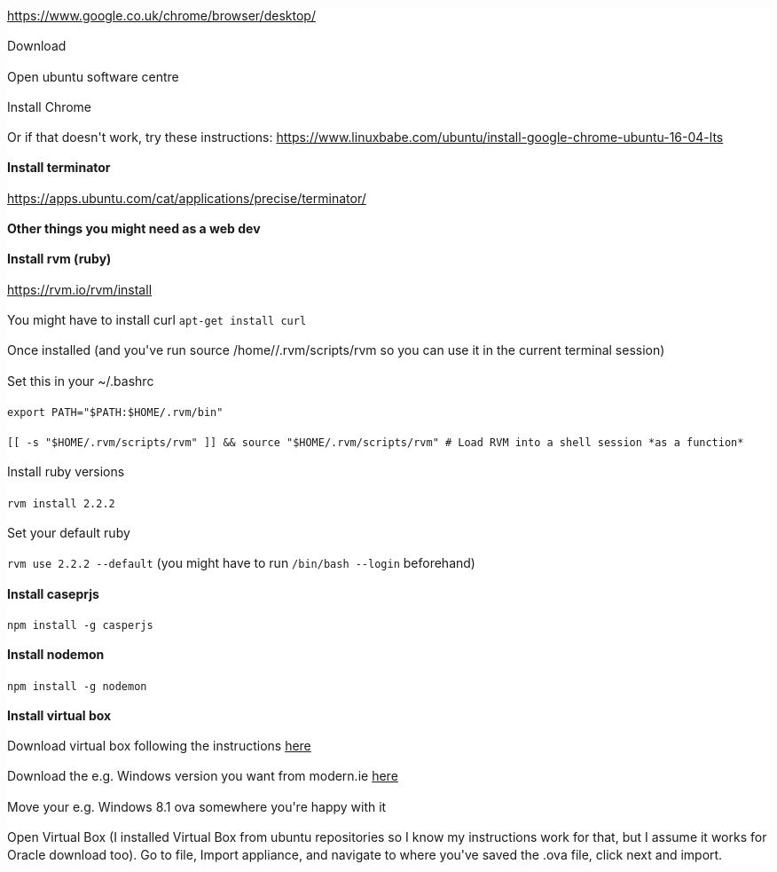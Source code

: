 https://www.google.co.uk/chrome/browser/desktop/

Download

Open ubuntu software centre

Install Chrome

Or if that doesn't work, try these instructions: https://www.linuxbabe.com/ubuntu/install-google-chrome-ubuntu-16-04-lts

**Install terminator**

https://apps.ubuntu.com/cat/applications/precise/terminator/



**Other things you might need as a web dev**

**Install rvm (ruby)**

https://rvm.io/rvm/install

You might have to install curl `apt-get install curl`

Once installed (and you've run source /home/<user>/.rvm/scripts/rvm so you can use it in the current terminal session)

Set this in your ~/.bashrc

`export PATH="$PATH:$HOME/.rvm/bin"`

`[[ -s "$HOME/.rvm/scripts/rvm" ]] && source "$HOME/.rvm/scripts/rvm" # Load RVM into a shell session *as a function*`

Install ruby versions

`rvm install 2.2.2`

Set your default ruby

`rvm use 2.2.2 --default` (you might have to run `/bin/bash --login` beforehand)

**Install caseprjs**

``npm install -g casperjs``

**Install nodemon**

``npm install -g nodemon``

**Install virtual box**

Download virtual box following the instructions [here](https://help.ubuntu.com/community/VirtualBox/Installation)

Download the e.g. Windows version you want from modern.ie [here](https://dev.windows.com/en-us/microsoft-edge/tools/vms/linux/)

Move your e.g. Windows 8.1 ova somewhere you're happy with it

Open Virtual Box (I installed Virtual Box from ubuntu repositories so I know my instructions work for that, but I assume it works for Oracle download too). Go to file, Import appliance, and navigate to where you've saved the .ova file, click next and import.
